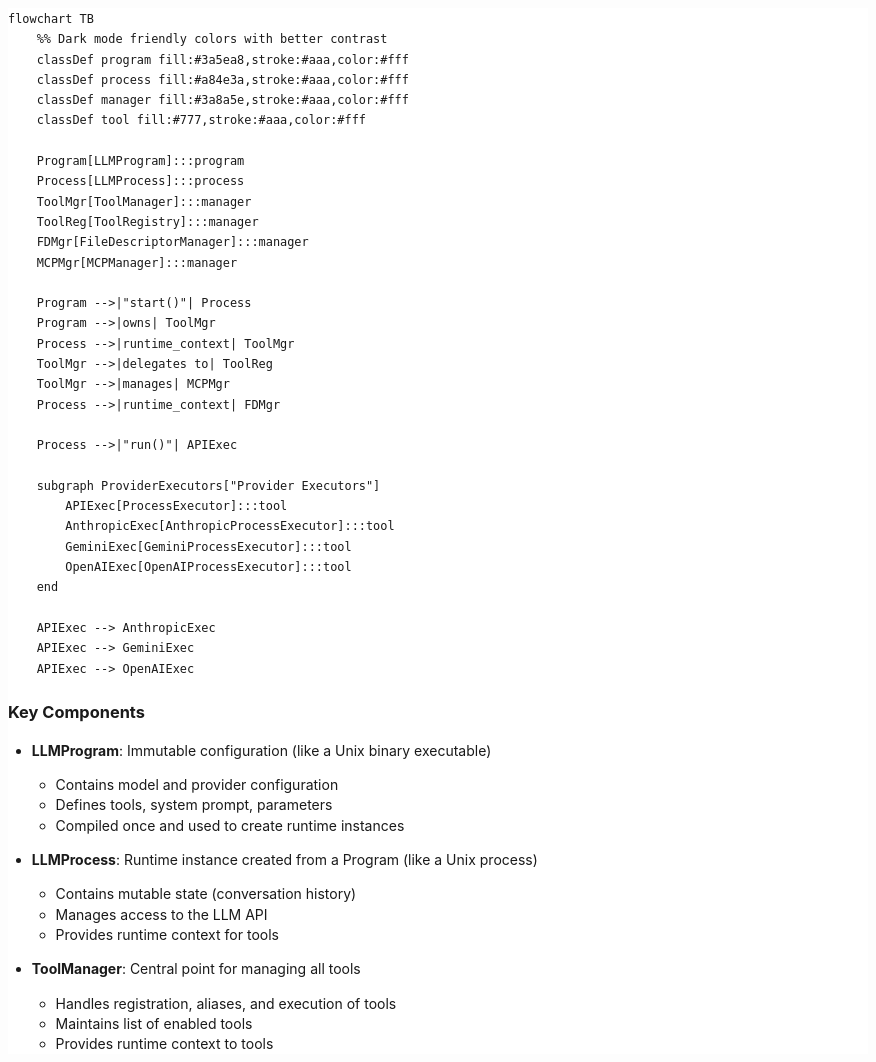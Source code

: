 ```mermaid
flowchart TB
    %% Dark mode friendly colors with better contrast
    classDef program fill:#3a5ea8,stroke:#aaa,color:#fff
    classDef process fill:#a84e3a,stroke:#aaa,color:#fff
    classDef manager fill:#3a8a5e,stroke:#aaa,color:#fff
    classDef tool fill:#777,stroke:#aaa,color:#fff

    Program[LLMProgram]:::program
    Process[LLMProcess]:::process
    ToolMgr[ToolManager]:::manager
    ToolReg[ToolRegistry]:::manager
    FDMgr[FileDescriptorManager]:::manager
    MCPMgr[MCPManager]:::manager

    Program -->|"start()"| Process
    Program -->|owns| ToolMgr
    Process -->|runtime_context| ToolMgr
    ToolMgr -->|delegates to| ToolReg
    ToolMgr -->|manages| MCPMgr
    Process -->|runtime_context| FDMgr

    Process -->|"run()"| APIExec

    subgraph ProviderExecutors["Provider Executors"]
        APIExec[ProcessExecutor]:::tool
        AnthropicExec[AnthropicProcessExecutor]:::tool
        GeminiExec[GeminiProcessExecutor]:::tool
        OpenAIExec[OpenAIProcessExecutor]:::tool
    end

    APIExec --> AnthropicExec
    APIExec --> GeminiExec
    APIExec --> OpenAIExec
```

### Key Components

- **LLMProgram**: Immutable configuration (like a Unix binary executable)
  - Contains model and provider configuration
  - Defines tools, system prompt, parameters
  - Compiled once and used to create runtime instances

- **LLMProcess**: Runtime instance created from a Program (like a Unix process)
  - Contains mutable state (conversation history)
  - Manages access to the LLM API
  - Provides runtime context for tools

- **ToolManager**: Central point for managing all tools
  - Handles registration, aliases, and execution of tools
  - Maintains list of enabled tools
  - Provides runtime context to tools
